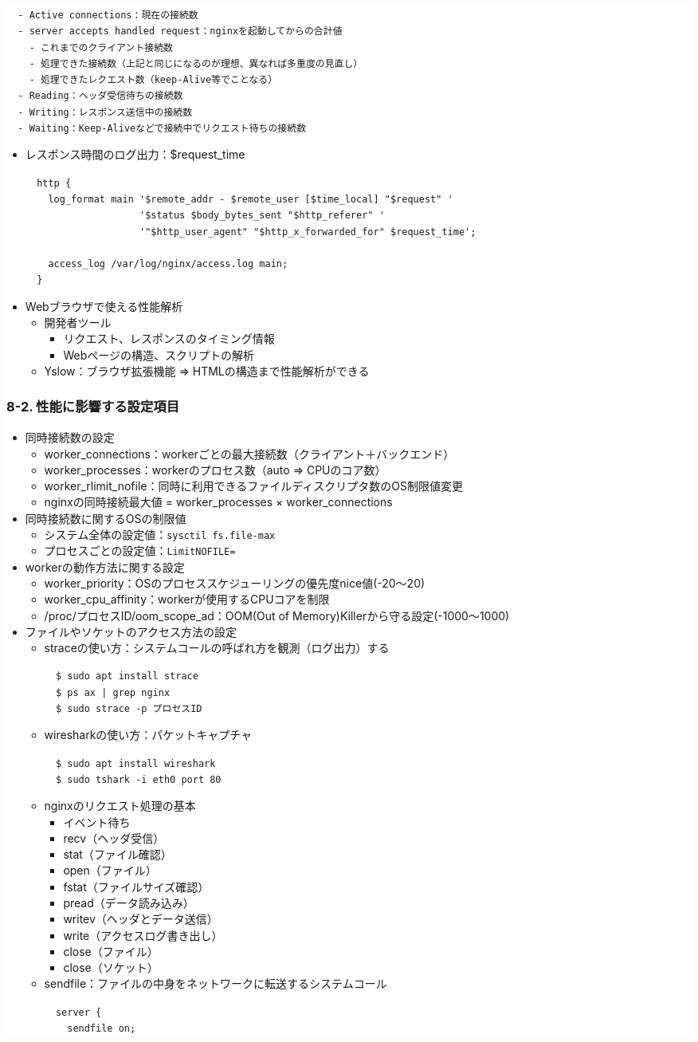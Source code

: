       - Active connections：現在の接続数
      - server accepts handled request：nginxを起動してからの合計値
        - これまでのクライアント接続数
        - 処理できた接続数（上記と同じになるのが理想、異なれば多重度の見直し）
        - 処理できたレクエスト数（keep-Alive等でことなる）
      - Reading：ヘッダ受信待ちの接続数
      - Writing：レスポンス送信中の接続数
      - Waiting：Keep-Aliveなどで接続中でリクエスト待ちの接続数
  - レスポンス時間のログ出力：$request_time
    ```
      http {
        log_format main '$remote_addr - $remote_user [$time_local] "$request" '
                        '$status $body_bytes_sent "$http_referer" '
                        '"$http_user_agent" "$http_x_forwarded_for" $request_time';

        access_log /var/log/nginx/access.log main;
      }
    ```
- Webブラウザで使える性能解析
  - 開発者ツール
    - リクエスト、レスポンスのタイミング情報
    - Webページの構造、スクリプトの解析
  - Yslow：ブラウザ拡張機能 => HTMLの構造まで性能解析ができる

### 8-2. 性能に影響する設定項目
- 同時接続数の設定
  - worker_connections：workerごとの最大接続数（クライアント＋バックエンド）
  - worker_processes：workerのプロセス数（auto => CPUのコア数）
  - worker_rlimit_nofile：同時に利用できるファイルディスクリプタ数のOS制限値変更
  - nginxの同時接続最大値 = worker_processes × worker_connections
- 同時接続数に関するOSの制限値
  - システム全体の設定値：`sysctil fs.file-max`
  - プロセスごとの設定値：`LimitNOFILE=`
- workerの動作方法に関する設定
  - worker_priority：OSのプロセススケジューリングの優先度nice値(-20～20)
  - worker_cpu_affinity：workerが使用するCPUコアを制限
  - /proc/プロセスID/oom_scope_ad：OOM(Out of Memory)Killerから守る設定(-1000～1000)
- ファイルやソケットのアクセス方法の設定
  - straceの使い方：システムコールの呼ばれ方を観測（ログ出力）する
    ```
      $ sudo apt install strace
      $ ps ax | grep nginx
      $ sudo strace -p プロセスID
    ```
  - wiresharkの使い方：パケットキャプチャ
    ```
      $ sudo apt install wireshark
      $ sudo tshark -i eth0 port 80
    ```
  - nginxのリクエスト処理の基本
    - イベント待ち
    - recv（ヘッダ受信）
    - stat（ファイル確認）
    - open（ファイル）
    - fstat（ファイルサイズ確認）
    - pread（データ読み込み）
    - writev（ヘッダとデータ送信）
    - write（アクセスログ書き出し）
    - close（ファイル）
    - close（ソケット）
  - sendfile：ファイルの中身をネットワークに転送するシステムコール
    ```
      server {
        sendfile on;